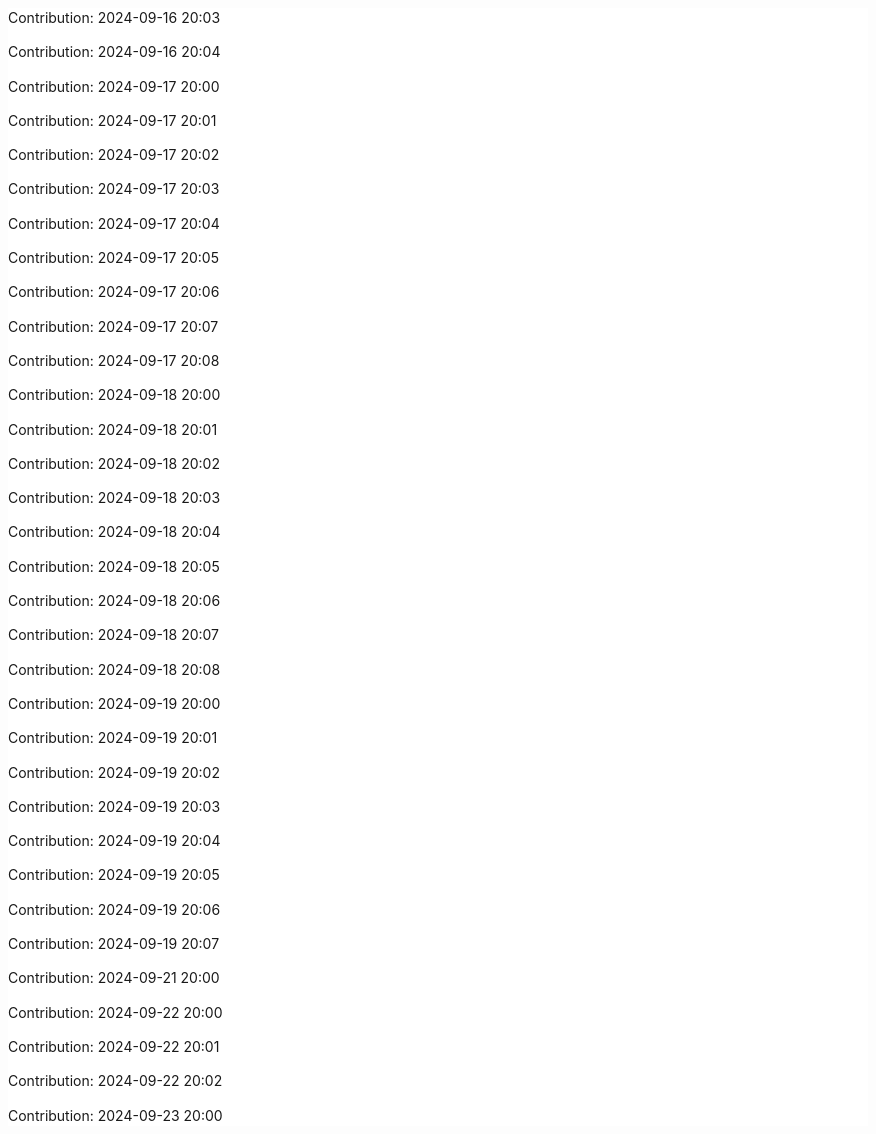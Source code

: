 Contribution: 2024-09-16 20:03

Contribution: 2024-09-16 20:04

Contribution: 2024-09-17 20:00

Contribution: 2024-09-17 20:01

Contribution: 2024-09-17 20:02

Contribution: 2024-09-17 20:03

Contribution: 2024-09-17 20:04

Contribution: 2024-09-17 20:05

Contribution: 2024-09-17 20:06

Contribution: 2024-09-17 20:07

Contribution: 2024-09-17 20:08

Contribution: 2024-09-18 20:00

Contribution: 2024-09-18 20:01

Contribution: 2024-09-18 20:02

Contribution: 2024-09-18 20:03

Contribution: 2024-09-18 20:04

Contribution: 2024-09-18 20:05

Contribution: 2024-09-18 20:06

Contribution: 2024-09-18 20:07

Contribution: 2024-09-18 20:08

Contribution: 2024-09-19 20:00

Contribution: 2024-09-19 20:01

Contribution: 2024-09-19 20:02

Contribution: 2024-09-19 20:03

Contribution: 2024-09-19 20:04

Contribution: 2024-09-19 20:05

Contribution: 2024-09-19 20:06

Contribution: 2024-09-19 20:07

Contribution: 2024-09-21 20:00

Contribution: 2024-09-22 20:00

Contribution: 2024-09-22 20:01

Contribution: 2024-09-22 20:02

Contribution: 2024-09-23 20:00
